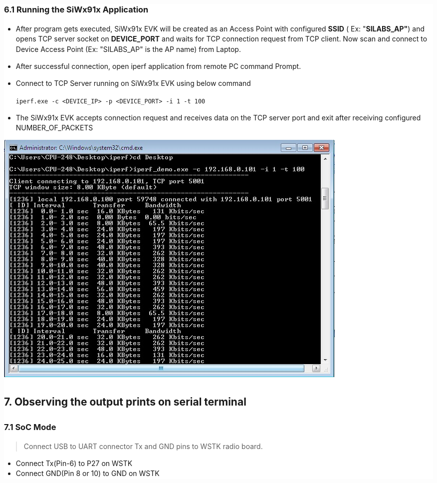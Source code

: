### 6.1 Running the SiWx91x Application

- After program gets executed, SiWx91x EVK will be created as an Access Point with configured **SSID** ( Ex: "**SILABS_AP"**) and opens TCP server socket on **DEVICE_PORT** and waits for TCP connection request from TCP client. Now scan and connect to Device Access Point (Ex: "SILABS_AP" is the AP name) from Laptop.

- After successful connection, open iperf application from remote PC command Prompt.

- Connect to TCP Server running on SiWx91x EVK using below command

    `iperf.exe -c <DEVICE_IP> -p <DEVICE_PORT> -i 1 -t 100`

- The SiWx91x EVK accepts connection request and receives data on the TCP server port and exit after receiving configured NUMBER_OF_PACKETS

![Receiving data on the TCP server port](documentation/readme/image107.png)

## 7. Observing the output prints on serial terminal

### 7.1 SoC Mode
>
> Connect USB to UART connector Tx and GND pins to WSTK radio board.

- Connect Tx(Pin-6) to P27 on WSTK
- Connect GND(Pin 8 or 10) to GND on WSTK